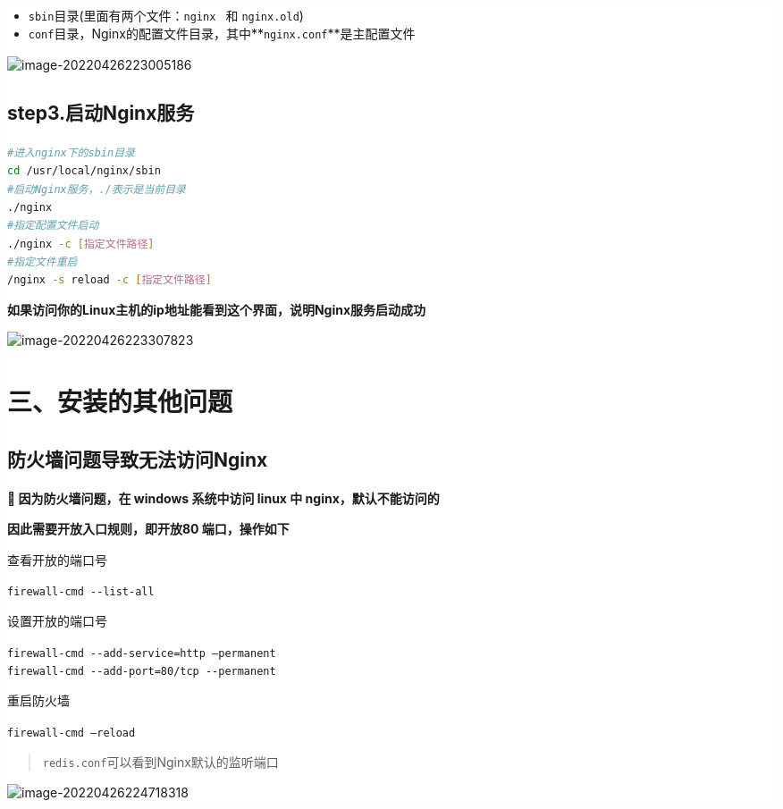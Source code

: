 + `sbin`目录(里面有两个文件：`nginx ` 和 `nginx.old`)
+ `conf`目录，Nginx的配置文件目录，其中**`nginx.conf`**是主配置文件

![image-20220426223005186](https://s2.loli.net/2022/06/28/PFhRYame3fHcvQo.png)

## step3.启动Nginx服务

```bash
#进入nginx下的sbin目录
cd /usr/local/nginx/sbin
#启动Nginx服务，./表示是当前目录
./nginx 
#指定配置文件启动
./nginx -c [指定文件路径]
#指定文件重启
/nginx -s reload -c [指定文件路径]
```

**如果访问你的Linux主机的ip地址能看到这个界面，说明Nginx服务启动成功**

![image-20220426223307823](https://s2.loli.net/2022/06/28/eHDBxq4V5rbyzPh.png)



# 三、安装的其他问题

## 防火墙问题导致无法访问Nginx

**:rocket: 因为防火墙问题，在 windows 系统中访问 linux 中 nginx，默认不能访问的**

**因此需要开放入口规则，即开放80 端口，操作如下**

查看开放的端口号

```
firewall-cmd --list-all 
```


设置开放的端口号

```
firewall-cmd --add-service=http –permanent 
firewall-cmd --add-port=80/tcp --permanent 
```

重启防火墙

```
firewall-cmd –reload 
```

> `redis.conf`可以看到Nginx默认的监听端口

![image-20220426224718318](https://s2.loli.net/2022/06/28/xX1zHhSYmjVd9rw.png)

